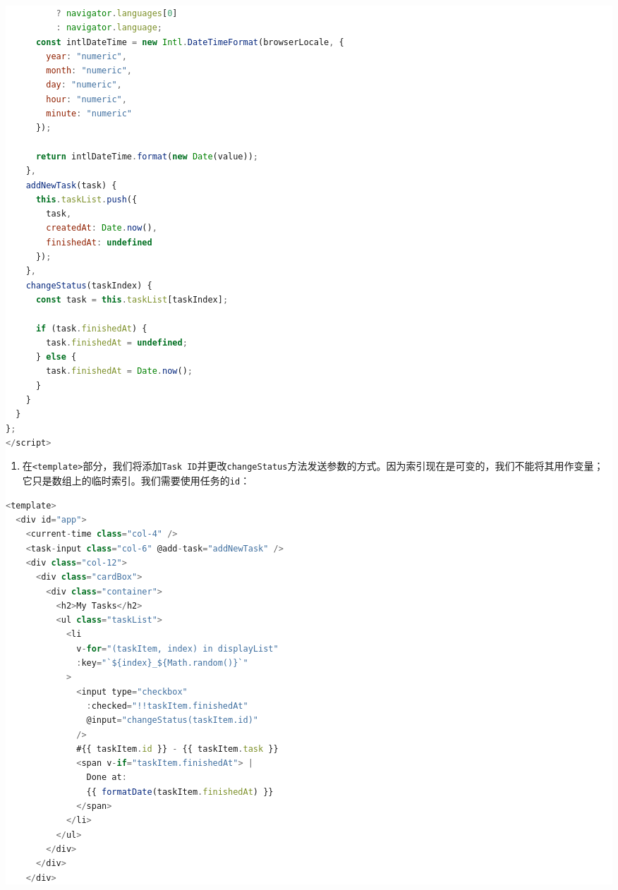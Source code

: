 ```js
          ? navigator.languages[0]
          : navigator.language;
      const intlDateTime = new Intl.DateTimeFormat(browserLocale, {
        year: "numeric",
        month: "numeric",
        day: "numeric",
        hour: "numeric",
        minute: "numeric"
      });

      return intlDateTime.format(new Date(value));
    },
    addNewTask(task) {
      this.taskList.push({
        task,
        createdAt: Date.now(),
        finishedAt: undefined
      });
    },
    changeStatus(taskIndex) {
      const task = this.taskList[taskIndex];

      if (task.finishedAt) {
        task.finishedAt = undefined;
      } else {
        task.finishedAt = Date.now();
      }
    }
  }
};
</script>
```

1.  在`<template>`部分，我们将添加`Task ID`并更改`changeStatus`方法发送参数的方式。因为索引现在是可变的，我们不能将其用作变量；它只是数组上的临时索引。我们需要使用任务的`id`：

```js
<template>
  <div id="app">
    <current-time class="col-4" />
    <task-input class="col-6" @add-task="addNewTask" />
    <div class="col-12">
      <div class="cardBox">
        <div class="container">
          <h2>My Tasks</h2>
          <ul class="taskList">
            <li 
              v-for="(taskItem, index) in displayList"
              :key="`${index}_${Math.random()}`"
            >
              <input type="checkbox" 
                :checked="!!taskItem.finishedAt" 
                @input="changeStatus(taskItem.id)"
              /> 
              #{{ taskItem.id }} - {{ taskItem.task }} 
              <span v-if="taskItem.finishedAt"> | 
                Done at: 
                {{ formatDate(taskItem.finishedAt) }}
              </span>
            </li>
          </ul>
        </div>
      </div>
    </div>
```